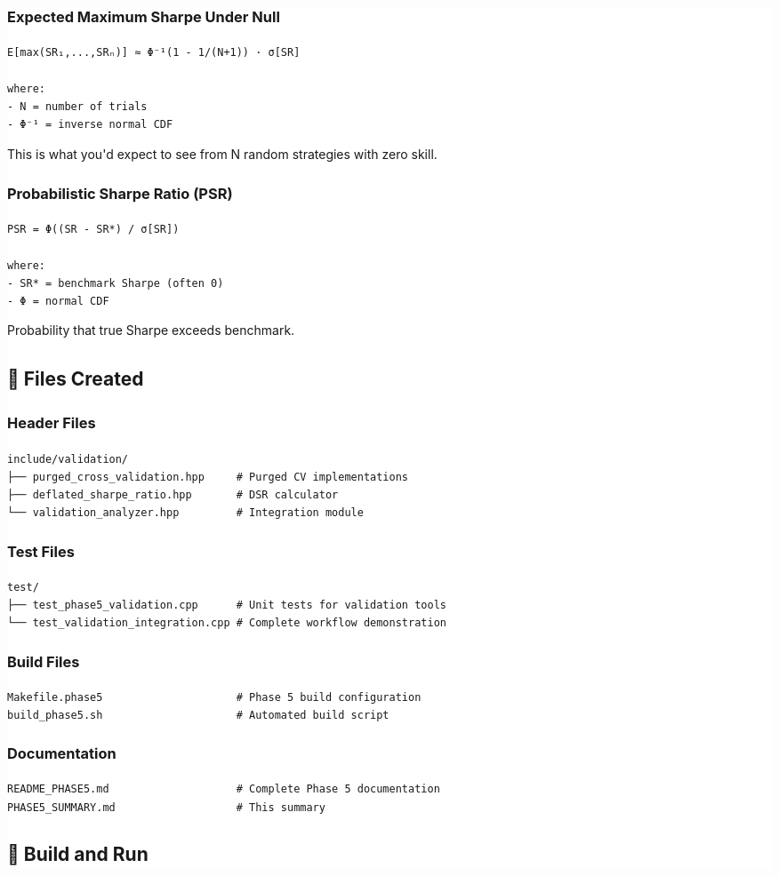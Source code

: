 ### Expected Maximum Sharpe Under Null
```
E[max(SR₁,...,SRₙ)] ≈ Φ⁻¹(1 - 1/(N+1)) · σ[SR]

where:
- N = number of trials
- Φ⁻¹ = inverse normal CDF
```

This is what you'd expect to see from N random strategies with zero skill.

### Probabilistic Sharpe Ratio (PSR)
```
PSR = Φ((SR - SR*) / σ[SR])

where:
- SR* = benchmark Sharpe (often 0)
- Φ = normal CDF
```

Probability that true Sharpe exceeds benchmark.

## 📁 Files Created

### Header Files
```
include/validation/
├── purged_cross_validation.hpp     # Purged CV implementations
├── deflated_sharpe_ratio.hpp       # DSR calculator
└── validation_analyzer.hpp         # Integration module
```

### Test Files
```
test/
├── test_phase5_validation.cpp      # Unit tests for validation tools
└── test_validation_integration.cpp # Complete workflow demonstration
```

### Build Files
```
Makefile.phase5                     # Phase 5 build configuration
build_phase5.sh                     # Automated build script
```

### Documentation
```
README_PHASE5.md                    # Complete Phase 5 documentation
PHASE5_SUMMARY.md                   # This summary
```

## 🚀 Build and Run
